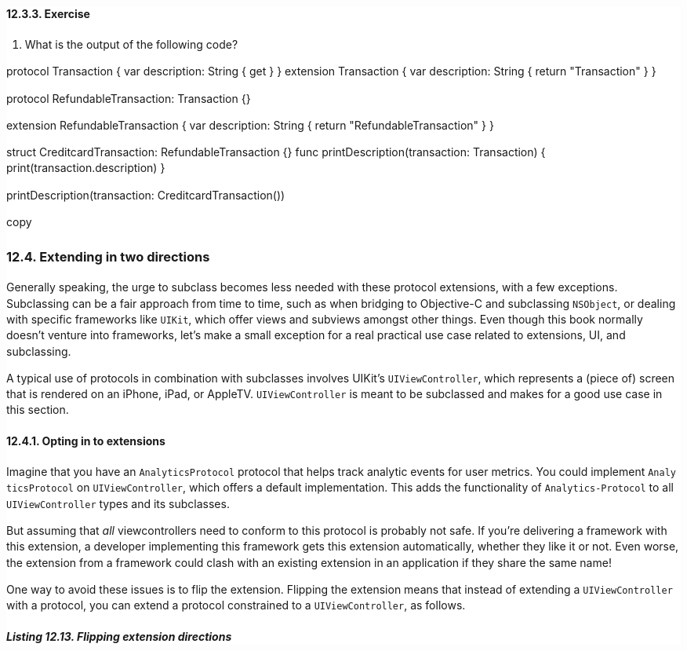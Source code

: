 #### 12.3.3. Exercise

1. What is the output of the following code?

protocol Transaction {
var description: String { get }
}
extension Transaction {
var description: String { return "Transaction" }
}

protocol RefundableTransaction: Transaction {}

extension RefundableTransaction {
var description: String { return "RefundableTransaction" }
}

struct CreditcardTransaction: RefundableTransaction {}
func printDescription(transaction: Transaction) {
print(transaction.description)
}

printDescription(transaction: CreditcardTransaction())

copy

### 12.4. Extending in two directions

Generally speaking, the urge to subclass becomes less needed with these protocol extensions, with a few exceptions. Subclassing can be a fair approach from time to time, such as when bridging to Objective-C and subclassing `NSObject`, or dealing with specific frameworks like `UIKit`, which offer views and subviews amongst other things. Even though this book normally doesn’t venture into frameworks, let’s make a small exception for a real practical use case related to extensions, UI, and subclassing.

A typical use of protocols in combination with subclasses involves UIKit’s `UIViewController`, which represents a (piece of) screen that is rendered on an iPhone, iPad, or AppleTV. `UIViewController` is meant to be subclassed and makes for a good use case in this section.

#### 12.4.1. Opting in to extensions

Imagine that you have an `AnalyticsProtocol` protocol that helps track analytic events for user metrics. You could implement `AnalyticsProtocol` on `UIViewController`, which offers a default implementation. This adds the functionality of `Analytics-Protocol` to all `UIViewController` types and its subclasses.

But assuming that *all* viewcontrollers need to conform to this protocol is probably not safe. If you’re delivering a framework with this extension, a developer implementing this framework gets this extension automatically, whether they like it or not. Even worse, the extension from a framework could clash with an existing extension in an application if they share the same name!

One way to avoid these issues is to flip the extension. Flipping the extension means that instead of extending a `UIViewController` with a protocol, you can extend a protocol constrained to a `UIViewController`, as follows.

##### Listing 12.13. Flipping extension directions
